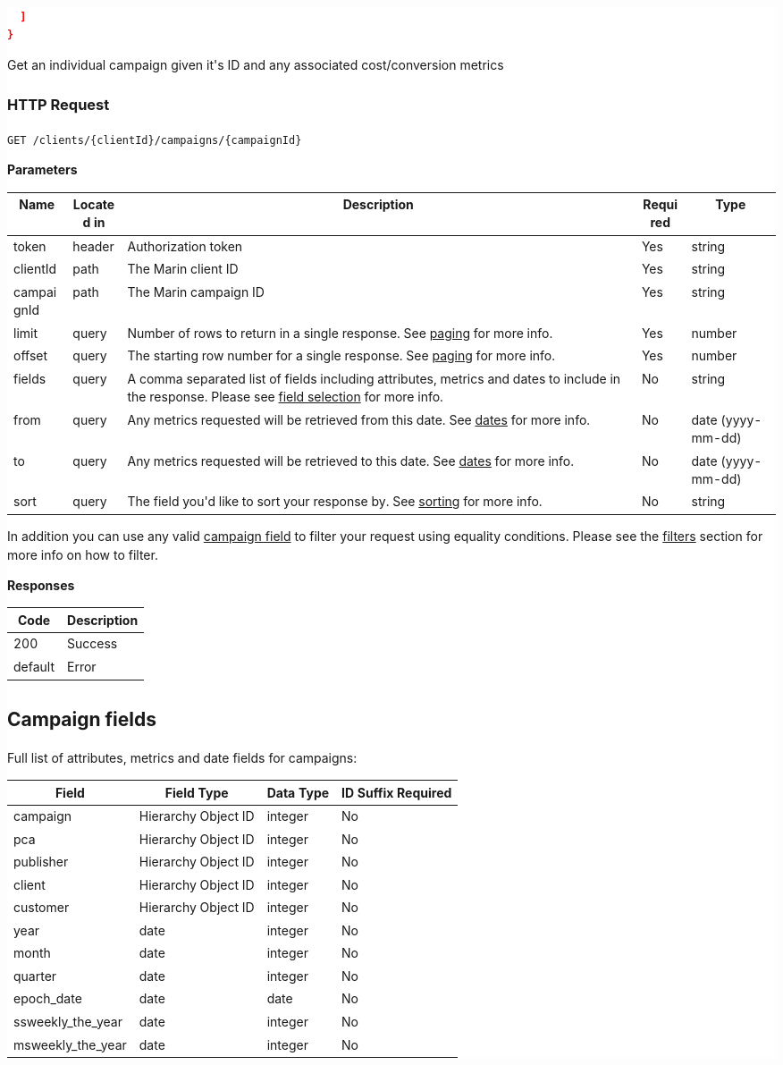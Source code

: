 ```json
  ]
}
```

Get an individual campaign given it's ID and any associated cost/conversion metrics

### HTTP Request 
`GET /clients/{clientId}/campaigns/{campaignId}` 

**Parameters**

| Name | Located in | Description | Required | Type |
| ---- | ---------- | ----------- | -------- | ---- |
| token | header | Authorization token | Yes | string |
| clientId | path | The Marin client ID | Yes | string |
| campaignId | path | The Marin campaign ID | Yes | string |
| limit | query | Number of rows to return in a single response. See [paging](#paging) for more info. | Yes | number |
| offset | query | The starting row number for a single response. See [paging](#paging) for more info. | Yes | number |
| fields | query | A comma separated list of fields including attributes, metrics and dates to include in the response. Please see [field selection](#field-selection) for more info. | No | string |
| from | query | Any metrics requested will be retrieved from this date. See [dates](#dates) for more info. | No | date (yyyy-mm-dd) |
| to | query | Any metrics requested will be retrieved to this date. See [dates](#dates) for more info. | No | date (yyyy-mm-dd) |
| sort | query | The field you'd like to sort your response by. See [sorting](#sorting) for more info.| No | string |

In addition you can use any valid [campaign field](#campaign-fields) to filter your request using equality conditions. Please see the [filters](#filters) section for more info on how to filter.  

**Responses**

| Code | Description |
| ---- | ----------- |
| 200 | Success |
| default | Error |

## Campaign fields

Full list of attributes, metrics and date fields for campaigns:

| Field                                    | Field Type          | Data Type      | ID Suffix Required | 
|------------------------------------------|---------------------|----------------|--------------------| 
| campaign                                 | Hierarchy Object ID | integer        | No                 | 
| pca                                      | Hierarchy Object ID | integer        | No                 | 
| publisher                                | Hierarchy Object ID | integer        | No                 | 
| client                                   | Hierarchy Object ID | integer        | No                 | 
| customer                                 | Hierarchy Object ID | integer        | No                 | 
| year                                     | date                | integer        | No                 | 
| month                                    | date                | integer        | No                 | 
| quarter                                  | date                | integer        | No                 | 
| epoch_date                               | date                | date           | No                 | 
| ssweekly_the_year                        | date                | integer        | No                 | 
| msweekly_the_year                        | date                | integer        | No                 | 
